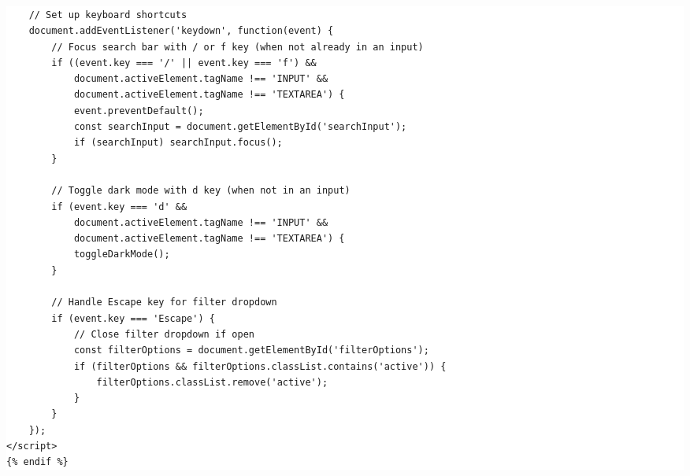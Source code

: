        // Set up keyboard shortcuts
        document.addEventListener('keydown', function(event) {
            // Focus search bar with / or f key (when not already in an input)
            if ((event.key === '/' || event.key === 'f') && 
                document.activeElement.tagName !== 'INPUT' && 
                document.activeElement.tagName !== 'TEXTAREA') {
                event.preventDefault();
                const searchInput = document.getElementById('searchInput');
                if (searchInput) searchInput.focus();
            }
            
            // Toggle dark mode with d key (when not in an input)
            if (event.key === 'd' && 
                document.activeElement.tagName !== 'INPUT' && 
                document.activeElement.tagName !== 'TEXTAREA') {
                toggleDarkMode();
            }
            
            // Handle Escape key for filter dropdown
            if (event.key === 'Escape') {
                // Close filter dropdown if open
                const filterOptions = document.getElementById('filterOptions');
                if (filterOptions && filterOptions.classList.contains('active')) {
                    filterOptions.classList.remove('active');
                }
            }
        });
    </script>
    {% endif %}
</body>
</html> 
